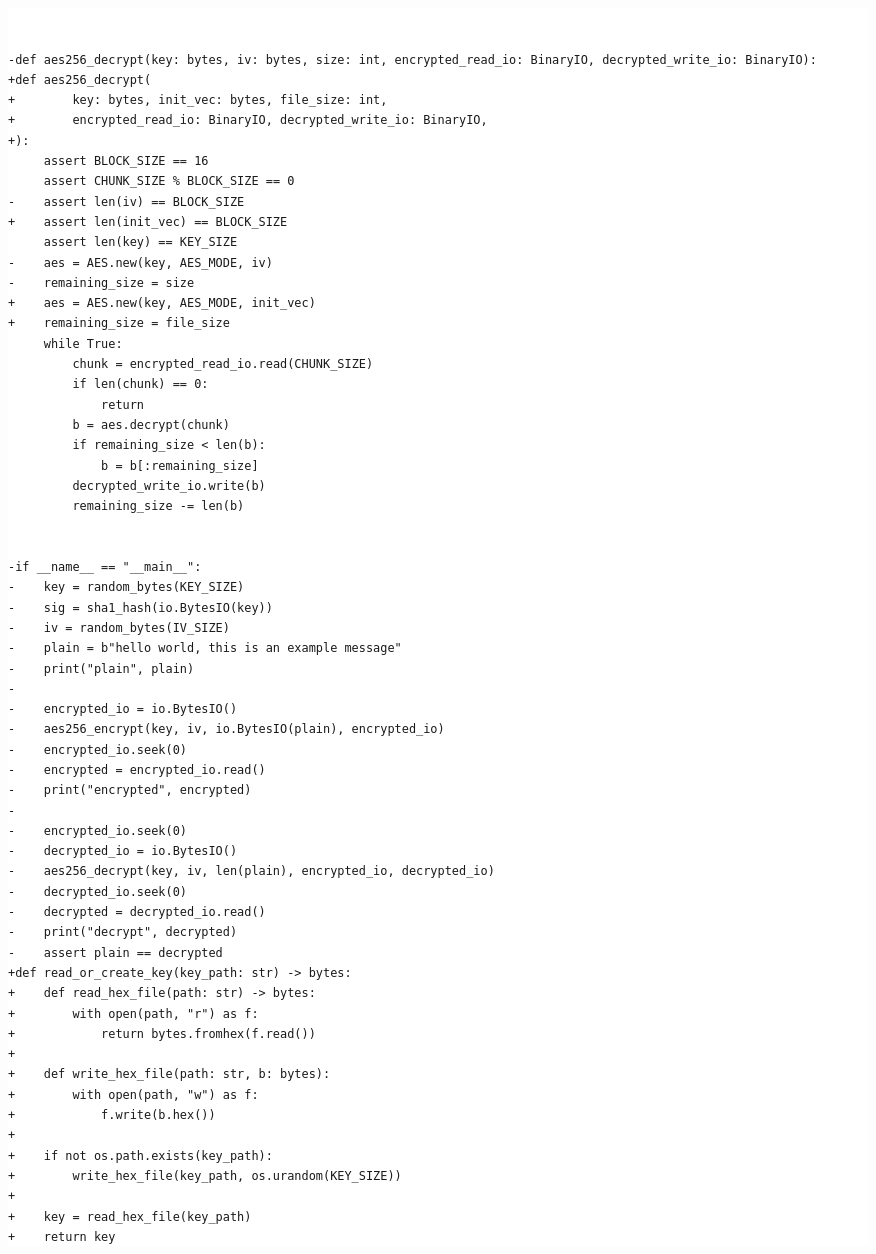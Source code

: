 ```
 
 
-def aes256_decrypt(key: bytes, iv: bytes, size: int, encrypted_read_io: BinaryIO, decrypted_write_io: BinaryIO):
+def aes256_decrypt(
+        key: bytes, init_vec: bytes, file_size: int,
+        encrypted_read_io: BinaryIO, decrypted_write_io: BinaryIO,
+):
     assert BLOCK_SIZE == 16
     assert CHUNK_SIZE % BLOCK_SIZE == 0
-    assert len(iv) == BLOCK_SIZE
+    assert len(init_vec) == BLOCK_SIZE
     assert len(key) == KEY_SIZE
-    aes = AES.new(key, AES_MODE, iv)
-    remaining_size = size
+    aes = AES.new(key, AES_MODE, init_vec)
+    remaining_size = file_size
     while True:
         chunk = encrypted_read_io.read(CHUNK_SIZE)
         if len(chunk) == 0:
             return
         b = aes.decrypt(chunk)
         if remaining_size < len(b):
             b = b[:remaining_size]
         decrypted_write_io.write(b)
         remaining_size -= len(b)
 
 
-if __name__ == "__main__":
-    key = random_bytes(KEY_SIZE)
-    sig = sha1_hash(io.BytesIO(key))
-    iv = random_bytes(IV_SIZE)
-    plain = b"hello world, this is an example message"
-    print("plain", plain)
-
-    encrypted_io = io.BytesIO()
-    aes256_encrypt(key, iv, io.BytesIO(plain), encrypted_io)
-    encrypted_io.seek(0)
-    encrypted = encrypted_io.read()
-    print("encrypted", encrypted)
-
-    encrypted_io.seek(0)
-    decrypted_io = io.BytesIO()
-    aes256_decrypt(key, iv, len(plain), encrypted_io, decrypted_io)
-    decrypted_io.seek(0)
-    decrypted = decrypted_io.read()
-    print("decrypt", decrypted)
-    assert plain == decrypted
+def read_or_create_key(key_path: str) -> bytes:
+    def read_hex_file(path: str) -> bytes:
+        with open(path, "r") as f:
+            return bytes.fromhex(f.read())
+
+    def write_hex_file(path: str, b: bytes):
+        with open(path, "w") as f:
+            f.write(b.hex())
+
+    if not os.path.exists(key_path):
+        write_hex_file(key_path, os.urandom(KEY_SIZE))
+
+    key = read_hex_file(key_path)
+    return key
```